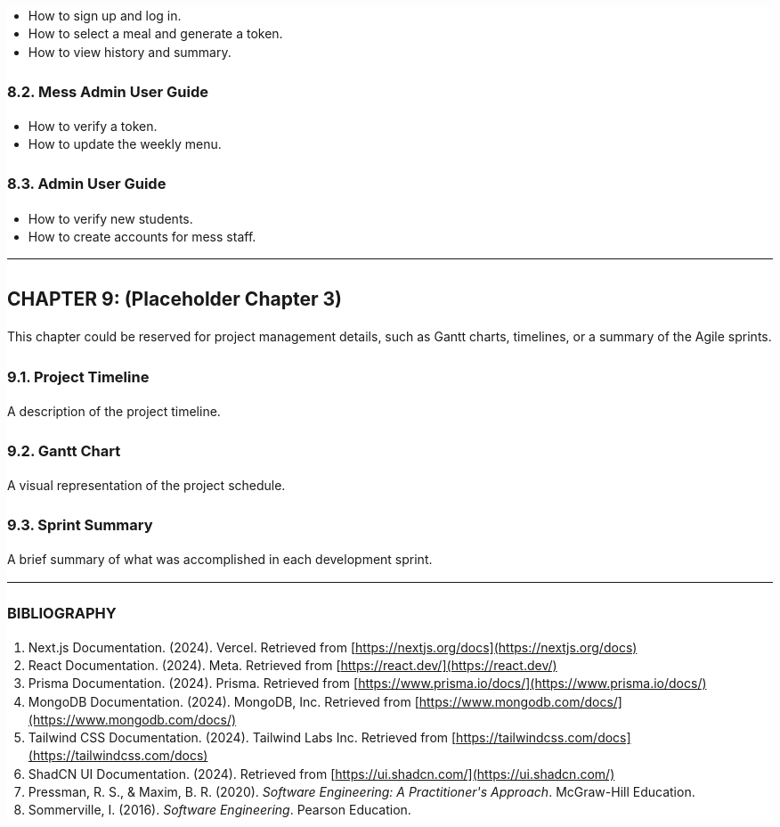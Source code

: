 - How to sign up and log in.
- How to select a meal and generate a token.
- How to view history and summary.

### 8.2. Mess Admin User Guide

- How to verify a token.
- How to update the weekly menu.

### 8.3. Admin User Guide

- How to verify new students.
- How to create accounts for mess staff.

---

## CHAPTER 9: (Placeholder Chapter 3)

This chapter could be reserved for project management details, such as Gantt charts, timelines, or a summary of the Agile sprints.

### 9.1. Project Timeline

A description of the project timeline.

### 9.2. Gantt Chart

A visual representation of the project schedule.

### 9.3. Sprint Summary

A brief summary of what was accomplished in each development sprint.

---

### **BIBLIOGRAPHY**

1.  Next.js Documentation. (2024). Vercel. Retrieved from [https://nextjs.org/docs](https://nextjs.org/docs)
2.  React Documentation. (2024). Meta. Retrieved from [https://react.dev/](https://react.dev/)
3.  Prisma Documentation. (2024). Prisma. Retrieved from [https://www.prisma.io/docs/](https://www.prisma.io/docs/)
4.  MongoDB Documentation. (2024). MongoDB, Inc. Retrieved from [https://www.mongodb.com/docs/](https://www.mongodb.com/docs/)
5.  Tailwind CSS Documentation. (2024). Tailwind Labs Inc. Retrieved from [https://tailwindcss.com/docs](https://tailwindcss.com/docs)
6.  ShadCN UI Documentation. (2024). Retrieved from [https://ui.shadcn.com/](https://ui.shadcn.com/)
7.  Pressman, R. S., & Maxim, B. R. (2020). _Software Engineering: A Practitioner's Approach_. McGraw-Hill Education.
8.  Sommerville, I. (2016). _Software Engineering_. Pearson Education.
